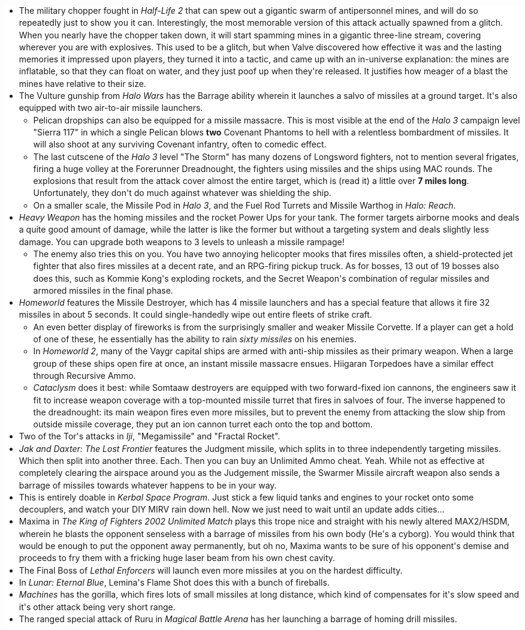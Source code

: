 -   The military chopper fought in _Half-Life 2_ that can spew out a gigantic swarm of antipersonnel mines, and will do so repeatedly just to show you it can. Interestingly, the most memorable version of this attack actually spawned from a glitch. When you nearly have the chopper taken down, it will start spamming mines in a gigantic three-line stream, covering wherever you are with explosives. This used to be a glitch, but when Valve discovered how effective it was and the lasting memories it impressed upon players, they turned it into a tactic, and came up with an in-universe explanation: the mines are inflatable, so that they can float on water, and they just poof up when they're released. It justifies how meager of a blast the mines have relative to their size.
-   The Vulture gunship from _Halo Wars_ has the Barrage ability wherein it launches a salvo of missiles at a ground target. It's also equipped with two air-to-air missile launchers.
    -   Pelican dropships can also be equipped for a missile massacre. This is most visible at the end of the _Halo 3_ campaign level "Sierra 117" in which a single Pelican blows **two** Covenant Phantoms to hell with a relentless bombardment of missiles. It will also shoot at any surviving Covenant infantry, often to comedic effect.
    -   The last cutscene of the _Halo 3_ level "The Storm" has many dozens of Longsword fighters, not to mention several frigates, firing a huge volley at the Forerunner Dreadnought, the fighters using missiles and the ships using MAC rounds. The explosions that result from the attack cover almost the entire target, which is (read it) a little over **7 miles long**. Unfortunately, they don't do much against whatever was shielding the ship.
    -   On a smaller scale, the Missile Pod in _Halo 3_, and the Fuel Rod Turrets and Missile Warthog in _Halo: Reach_.
-   _Heavy Weapon_ has the homing missiles and the rocket Power Ups for your tank. The former targets airborne mooks and deals a quite good amount of damage, while the latter is like the former but without a targeting system and deals slightly less damage. You can upgrade both weapons to 3 levels to unleash a missile rampage!
    -   The enemy also tries this on you. You have two annoying helicopter mooks that fires missiles often, a shield-protected jet fighter that also fires missiles at a decent rate, and an RPG-firing pickup truck. As for bosses, 13 out of 19 bosses also does this, such as Kommie Kong's exploding rockets, and the Secret Weapon's combination of regular missiles and armored missiles in the final phase.
-   _Homeworld_ features the Missile Destroyer, which has 4 missile launchers and has a special feature that allows it fire 32 missiles in about 5 seconds. It could single-handedly wipe out entire fleets of strike craft.
    -   An even better display of fireworks is from the surprisingly smaller and weaker Missile Corvette. If a player can get a hold of one of these, he essentially has the ability to rain _sixty missiles_ on his enemies.
    -   In _Homeworld 2_, many of the Vaygr capital ships are armed with anti-ship missiles as their primary weapon. When a large group of these ships open fire at once, an instant missile massacre ensues. Hiigaran Torpedoes have a similar effect through Recursive Ammo.
    -   _Cataclysm_ does it best: while Somtaaw destroyers are equipped with two forward-fixed ion cannons, the engineers saw it fit to increase weapon coverage with a top-mounted missile turret that fires in salvoes of four. The inverse happened to the dreadnought: its main weapon fires even more missiles, but to prevent the enemy from attacking the slow ship from outside missile coverage, they put an ion cannon turret each onto the top and bottom.
-   Two of the Tor's attacks in _Iji_, "Megamissile" and "Fractal Rocket".
-   _Jak and Daxter: The Lost Frontier_ features the Judgment missile, which splits in to three independently targeting missiles. Which then split into another three. Each. Then you can buy an Unlimited Ammo cheat. Yeah. While not as effective at completely clearing the airspace around you as the Judgement missile, the Swarmer Missile aircraft weapon also sends a barrage of missiles towards whatever happens to be in your way.
-   This is entirely doable in _Kerbal Space Program_. Just stick a few liquid tanks and engines to your rocket onto some decouplers, and watch your DIY MIRV rain down hell. Now we just need to wait until an update adds cities...
-   Maxima in _The King of Fighters 2002 Unlimited Match_ plays this trope nice and straight with his newly altered MAX2/HSDM, wherein he blasts the opponent senseless with a barrage of missiles from his own body (He's a cyborg). You would think that would be enough to put the opponent away permanently, but oh no, Maxima wants to be sure of his opponent's demise and proceeds to fry them with a fricking huge laser beam from his own chest cavity.
-   The Final Boss of _Lethal Enforcers_ will launch even more missiles at you on the hardest difficulty.
-   In _Lunar: Eternal Blue_, Lemina's Flame Shot does this with a bunch of fireballs.
-   _Machines_ has the gorilla, which fires lots of small missiles at long distance, which kind of compensates for it's slow speed and it's other attack being very short range.
-   The ranged special attack of Ruru in _Magical Battle Arena_ has her launching a barrage of homing drill missiles.